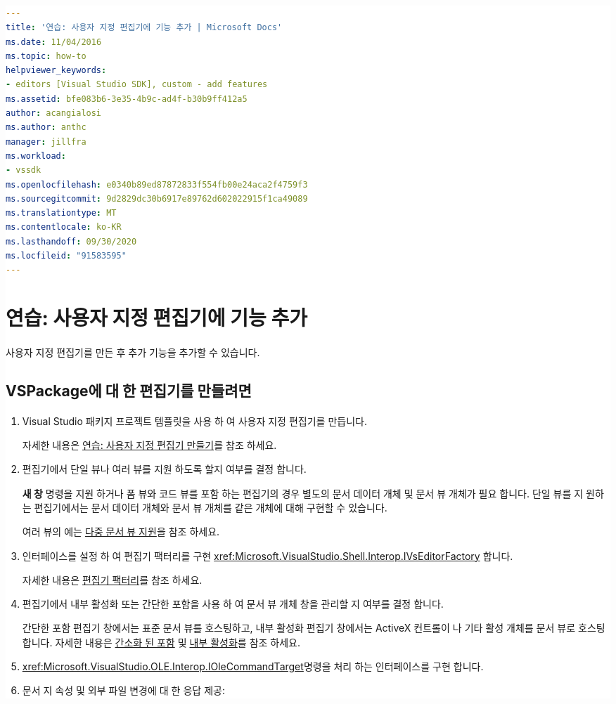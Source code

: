 ```yaml
---
title: '연습: 사용자 지정 편집기에 기능 추가 | Microsoft Docs'
ms.date: 11/04/2016
ms.topic: how-to
helpviewer_keywords:
- editors [Visual Studio SDK], custom - add features
ms.assetid: bfe083b6-3e35-4b9c-ad4f-b30b9ff412a5
author: acangialosi
ms.author: anthc
manager: jillfra
ms.workload:
- vssdk
ms.openlocfilehash: e0340b89ed87872833f554fb00e24aca2f4759f3
ms.sourcegitcommit: 9d2829dc30b6917e89762d602022915f1ca49089
ms.translationtype: MT
ms.contentlocale: ko-KR
ms.lasthandoff: 09/30/2020
ms.locfileid: "91583595"
---
```

# <a name="walkthrough-add-features-to-a-custom-editor"></a>연습: 사용자 지정 편집기에 기능 추가
사용자 지정 편집기를 만든 후 추가 기능을 추가할 수 있습니다.

## <a name="to-create-an-editor-for-a-vspackage"></a>VSPackage에 대 한 편집기를 만들려면

1. Visual Studio 패키지 프로젝트 템플릿을 사용 하 여 사용자 지정 편집기를 만듭니다.

     자세한 내용은 [연습: 사용자 지정 편집기 만들기](../extensibility/walkthrough-creating-a-custom-editor.md)를 참조 하세요.

2. 편집기에서 단일 뷰나 여러 뷰를 지원 하도록 할지 여부를 결정 합니다.

     **새 창** 명령을 지원 하거나 폼 뷰와 코드 뷰를 포함 하는 편집기의 경우 별도의 문서 데이터 개체 및 문서 뷰 개체가 필요 합니다. 단일 뷰를 지 원하는 편집기에서는 문서 데이터 개체와 문서 뷰 개체를 같은 개체에 대해 구현할 수 있습니다.

     여러 뷰의 예는 [다중 문서 뷰 지원](../extensibility/supporting-multiple-document-views.md)을 참조 하세요.

3. 인터페이스를 설정 하 여 편집기 팩터리를 구현 <xref:Microsoft.VisualStudio.Shell.Interop.IVsEditorFactory> 합니다.

     자세한 내용은 [편집기 팩터리](../vs-2015/extensibility/editor-factories.md?view=vs-2015&preserve-view=true)를 참조 하세요.

4. 편집기에서 내부 활성화 또는 간단한 포함을 사용 하 여 문서 뷰 개체 창을 관리할 지 여부를 결정 합니다.

     간단한 포함 편집기 창에서는 표준 문서 뷰를 호스팅하고, 내부 활성화 편집기 창에서는 ActiveX 컨트롤이 나 기타 활성 개체를 문서 뷰로 호스팅합니다. 자세한 내용은 [간소화 된 포함](../extensibility/simplified-embedding.md) 및 [내부 활성화](../vs-2015/misc/in-place-activation.md?view=vs-2015&preserve-view=true)를 참조 하세요.

5. <xref:Microsoft.VisualStudio.OLE.Interop.IOleCommandTarget>명령을 처리 하는 인터페이스를 구현 합니다.

6. 문서 지 속성 및 외부 파일 변경에 대 한 응답 제공:
